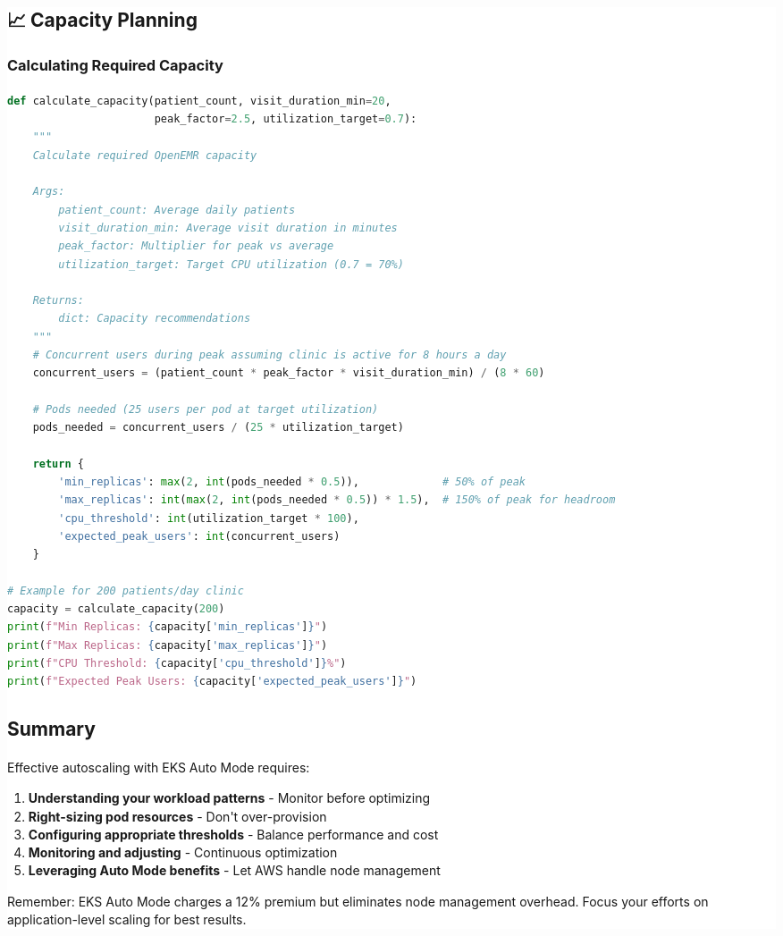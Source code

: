 ## 📈 Capacity Planning

### Calculating Required Capacity

```python
def calculate_capacity(patient_count, visit_duration_min=20,
                       peak_factor=2.5, utilization_target=0.7):
    """
    Calculate required OpenEMR capacity

    Args:
        patient_count: Average daily patients
        visit_duration_min: Average visit duration in minutes
        peak_factor: Multiplier for peak vs average
        utilization_target: Target CPU utilization (0.7 = 70%)

    Returns:
        dict: Capacity recommendations
    """
    # Concurrent users during peak assuming clinic is active for 8 hours a day
    concurrent_users = (patient_count * peak_factor * visit_duration_min) / (8 * 60)

    # Pods needed (25 users per pod at target utilization)
    pods_needed = concurrent_users / (25 * utilization_target)

    return {
        'min_replicas': max(2, int(pods_needed * 0.5)),             # 50% of peak
        'max_replicas': int(max(2, int(pods_needed * 0.5)) * 1.5),  # 150% of peak for headroom
        'cpu_threshold': int(utilization_target * 100),
        'expected_peak_users': int(concurrent_users)
    }

# Example for 200 patients/day clinic
capacity = calculate_capacity(200)
print(f"Min Replicas: {capacity['min_replicas']}")
print(f"Max Replicas: {capacity['max_replicas']}")
print(f"CPU Threshold: {capacity['cpu_threshold']}%")
print(f"Expected Peak Users: {capacity['expected_peak_users']}")
```

## Summary

Effective autoscaling with EKS Auto Mode requires:

1. **Understanding your workload patterns** - Monitor before optimizing
2. **Right-sizing pod resources** - Don't over-provision
3. **Configuring appropriate thresholds** - Balance performance and cost
4. **Monitoring and adjusting** - Continuous optimization
5. **Leveraging Auto Mode benefits** - Let AWS handle node management

Remember: EKS Auto Mode charges a 12% premium but eliminates node management overhead. Focus your efforts on application-level scaling for best results.

